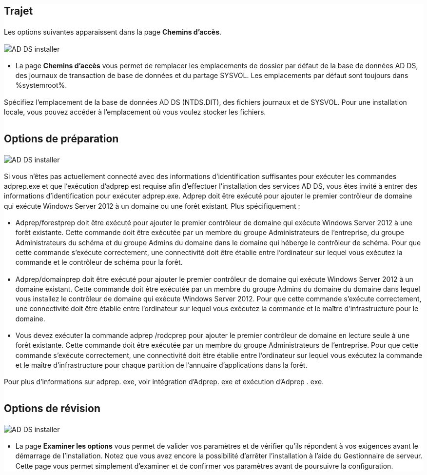 ## <a name="paths"></a><a name="BKMK_Paths"></a>Trajet  
Les options suivantes apparaissent dans la page **Chemins d’accès**.  
  
![AD DS installer](media/AD-DS-Installation-and-Removal-Wizard-Page-Descriptions/ADDS_SMI_Paths.gif)  
  
-   La page **Chemins d’accès** vous permet de remplacer les emplacements de dossier par défaut de la base de données AD DS, des journaux de transaction de base de données et du partage SYSVOL. Les emplacements par défaut sont toujours dans %systemroot%.  
  
Spécifiez l’emplacement de la base de données AD DS (NTDS.DIT), des fichiers journaux et de SYSVOL. Pour une installation locale, vous pouvez accéder à l’emplacement où vous voulez stocker les fichiers.  
  
## <a name="preparation-options"></a><a name="BKMK_AdprepCreds"></a>Options de préparation  
![AD DS installer](media/AD-DS-Installation-and-Removal-Wizard-Page-Descriptions/ADDS_SMI_PreparationOptions.gif)  
  
Si vous n’êtes pas actuellement connecté avec des informations d’identification suffisantes pour exécuter les commandes adprep.exe et que l’exécution d’adprep est requise afin d’effectuer l’installation des services AD DS, vous êtes invité à entrer des informations d’identification pour exécuter adprep.exe. Adprep doit être exécuté pour ajouter le premier contrôleur de domaine qui exécute Windows Server 2012 à un domaine ou une forêt existant. Plus spécifiquement :  
  
-   Adprep/forestprep doit être exécuté pour ajouter le premier contrôleur de domaine qui exécute Windows Server 2012 à une forêt existante. Cette commande doit être exécutée par un membre du groupe Administrateurs de l’entreprise, du groupe Administrateurs du schéma et du groupe Admins du domaine dans le domaine qui héberge le contrôleur de schéma. Pour que cette commande s’exécute correctement, une connectivité doit être établie entre l’ordinateur sur lequel vous exécutez la commande et le contrôleur de schéma pour la forêt.  
  
-   Adprep/domainprep doit être exécuté pour ajouter le premier contrôleur de domaine qui exécute Windows Server 2012 à un domaine existant. Cette commande doit être exécutée par un membre du groupe Admins du domaine du domaine dans lequel vous installez le contrôleur de domaine qui exécute Windows Server 2012. Pour que cette commande s’exécute correctement, une connectivité doit être établie entre l’ordinateur sur lequel vous exécutez la commande et le maître d’infrastructure pour le domaine.  
  
-   Vous devez exécuter la commande adprep /rodcprep pour ajouter le premier contrôleur de domaine en lecture seule à une forêt existante. Cette commande doit être exécutée par un membre du groupe Administrateurs de l’entreprise. Pour que cette commande s’exécute correctement, une connectivité doit être établie entre l’ordinateur sur lequel vous exécutez la commande et le maître d’infrastructure pour chaque partition de l’annuaire d’applications dans la forêt.  
  
Pour plus d’informations sur adprep. exe, voir [intégration d’Adprep. exe](../../ad-ds/deploy/What-s-New-in-Active-Directory-Domain-Services-Installation-and-Removal.md#BKMK_NewAdprep) et exécution d’Adprep [. exe](https://technet.microsoft.com/library/dd464018(WS.10).aspx).  
  
## <a name="review-options"></a><a name="BKMK_ViewInstallOptionsPage"></a>Options de révision  
![AD DS installer](media/AD-DS-Installation-and-Removal-Wizard-Page-Descriptions/ADDS_SMI_ReviewOptions.gif)  
  
-   La page **Examiner les options** vous permet de valider vos paramètres et de vérifier qu’ils répondent à vos exigences avant le démarrage de l’installation. Notez que vous avez encore la possibilité d’arrêter l’installation à l’aide du Gestionnaire de serveur. Cette page vous permet simplement d’examiner et de confirmer vos paramètres avant de poursuivre la configuration.  
  